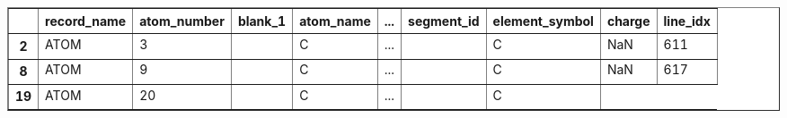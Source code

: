 


<div>
<style scoped>
    .dataframe tbody tr th:only-of-type {
        vertical-align: middle;
    }

    .dataframe tbody tr th {
        vertical-align: top;
    }

    .dataframe thead th {
        text-align: right;
    }
</style>
<table border="1" class="dataframe">
  <thead>
    <tr style="text-align: right;">
      <th></th>
      <th>record_name</th>
      <th>atom_number</th>
      <th>blank_1</th>
      <th>atom_name</th>
      <th>...</th>
      <th>segment_id</th>
      <th>element_symbol</th>
      <th>charge</th>
      <th>line_idx</th>
    </tr>
  </thead>
  <tbody>
    <tr>
      <th>2</th>
      <td>ATOM</td>
      <td>3</td>
      <td></td>
      <td>C</td>
      <td>...</td>
      <td></td>
      <td>C</td>
      <td>NaN</td>
      <td>611</td>
    </tr>
    <tr>
      <th>8</th>
      <td>ATOM</td>
      <td>9</td>
      <td></td>
      <td>C</td>
      <td>...</td>
      <td></td>
      <td>C</td>
      <td>NaN</td>
      <td>617</td>
    </tr>
    <tr>
      <th>19</th>
      <td>ATOM</td>
      <td>20</td>
      <td></td>
      <td>C</td>
      <td>...</td>
      <td></td>
      <td>C</td>